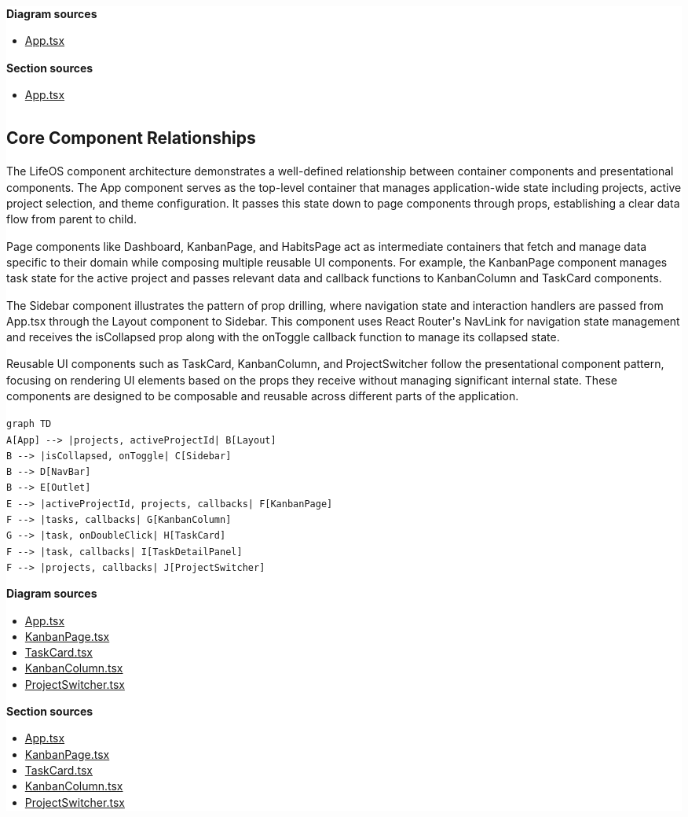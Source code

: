 **Diagram sources**
- [App.tsx](file://src/renderer/App.tsx#L1-L175)

**Section sources**
- [App.tsx](file://src/renderer/App.tsx#L1-L175)

## Core Component Relationships

The LifeOS component architecture demonstrates a well-defined relationship between container components and presentational components. The App component serves as the top-level container that manages application-wide state including projects, active project selection, and theme configuration. It passes this state down to page components through props, establishing a clear data flow from parent to child.

Page components like Dashboard, KanbanPage, and HabitsPage act as intermediate containers that fetch and manage data specific to their domain while composing multiple reusable UI components. For example, the KanbanPage component manages task state for the active project and passes relevant data and callback functions to KanbanColumn and TaskCard components.

The Sidebar component illustrates the pattern of prop drilling, where navigation state and interaction handlers are passed from App.tsx through the Layout component to Sidebar. This component uses React Router's NavLink for navigation state management and receives the isCollapsed prop along with the onToggle callback function to manage its collapsed state.

Reusable UI components such as TaskCard, KanbanColumn, and ProjectSwitcher follow the presentational component pattern, focusing on rendering UI elements based on the props they receive without managing significant internal state. These components are designed to be composable and reusable across different parts of the application.

```mermaid
graph TD
A[App] --> |projects, activeProjectId| B[Layout]
B --> |isCollapsed, onToggle| C[Sidebar]
B --> D[NavBar]
B --> E[Outlet]
E --> |activeProjectId, projects, callbacks| F[KanbanPage]
F --> |tasks, callbacks| G[KanbanColumn]
G --> |task, onDoubleClick| H[TaskCard]
F --> |task, callbacks| I[TaskDetailPanel]
F --> |projects, callbacks| J[ProjectSwitcher]
```

**Diagram sources**
- [App.tsx](file://src/renderer/App.tsx#L1-L175)
- [KanbanPage.tsx](file://src/renderer/pages/KanbanPage.tsx#L1-L520)
- [TaskCard.tsx](file://src/renderer/components/TaskCard.tsx#L1-L182)
- [KanbanColumn.tsx](file://src/renderer/components/KanbanColumn.tsx#L1-L104)
- [ProjectSwitcher.tsx](file://src/renderer/components/ProjectSwitcher.tsx#L1-L326)

**Section sources**
- [App.tsx](file://src/renderer/App.tsx#L1-L175)
- [KanbanPage.tsx](file://src/renderer/pages/KanbanPage.tsx#L1-L520)
- [TaskCard.tsx](file://src/renderer/components/TaskCard.tsx#L1-L182)
- [KanbanColumn.tsx](file://src/renderer/components/KanbanColumn.tsx#L1-L104)
- [ProjectSwitcher.tsx](file://src/renderer/components/ProjectSwitcher.tsx#L1-L326)
